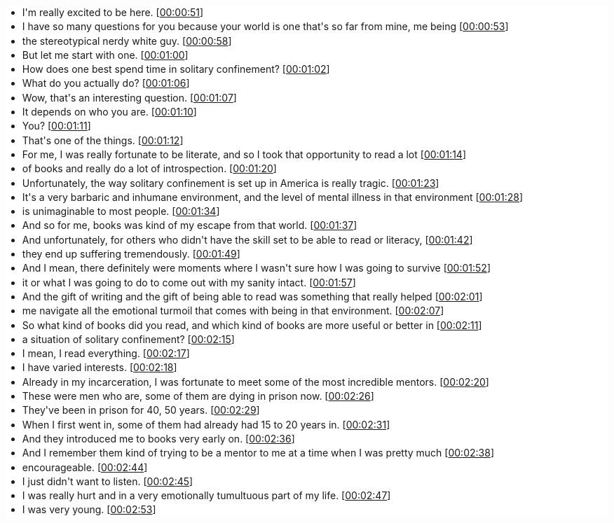 *  I'm really excited to be here. [[00:00:51](https://www.youtube.com/watch?v=1ZMcNoXgvNQ&t=51.76s)]
*  I have so many questions for you because your world is one that's so far from mine, me being [[00:00:53](https://www.youtube.com/watch?v=1ZMcNoXgvNQ&t=53.2s)]
*  the stereotypical nerdy white guy. [[00:00:58](https://www.youtube.com/watch?v=1ZMcNoXgvNQ&t=58.16s)]
*  But let me start with one. [[00:01:00](https://www.youtube.com/watch?v=1ZMcNoXgvNQ&t=60.4s)]
*  How does one best spend time in solitary confinement? [[00:01:02](https://www.youtube.com/watch?v=1ZMcNoXgvNQ&t=62.879999999999995s)]
*  What do you actually do? [[00:01:06](https://www.youtube.com/watch?v=1ZMcNoXgvNQ&t=66.08s)]
*  Wow, that's an interesting question. [[00:01:07](https://www.youtube.com/watch?v=1ZMcNoXgvNQ&t=67.28s)]
*  It depends on who you are. [[00:01:10](https://www.youtube.com/watch?v=1ZMcNoXgvNQ&t=70.08s)]
*  You? [[00:01:11](https://www.youtube.com/watch?v=1ZMcNoXgvNQ&t=71.52s)]
*  That's one of the things. [[00:01:12](https://www.youtube.com/watch?v=1ZMcNoXgvNQ&t=72.52s)]
*  For me, I was really fortunate to be literate, and so I took that opportunity to read a lot [[00:01:14](https://www.youtube.com/watch?v=1ZMcNoXgvNQ&t=74.0s)]
*  of books and really do a lot of introspection. [[00:01:20](https://www.youtube.com/watch?v=1ZMcNoXgvNQ&t=80.16s)]
*  Unfortunately, the way solitary confinement is set up in America is really tragic. [[00:01:23](https://www.youtube.com/watch?v=1ZMcNoXgvNQ&t=83.92s)]
*  It's a very barbaric and inhumane environment, and the level of mental illness in that environment [[00:01:28](https://www.youtube.com/watch?v=1ZMcNoXgvNQ&t=88.48s)]
*  is unimaginable to most people. [[00:01:34](https://www.youtube.com/watch?v=1ZMcNoXgvNQ&t=94.88s)]
*  And so for me, books was kind of my escape from that world. [[00:01:37](https://www.youtube.com/watch?v=1ZMcNoXgvNQ&t=97.6s)]
*  And unfortunately, for others who didn't have the skill set to be able to read or literacy, [[00:01:42](https://www.youtube.com/watch?v=1ZMcNoXgvNQ&t=102.88s)]
*  they end up suffering tremendously. [[00:01:49](https://www.youtube.com/watch?v=1ZMcNoXgvNQ&t=109.2s)]
*  And I mean, there definitely were moments where I wasn't sure how I was going to survive [[00:01:52](https://www.youtube.com/watch?v=1ZMcNoXgvNQ&t=112.32s)]
*  it or what I was going to do to come out with my sanity intact. [[00:01:57](https://www.youtube.com/watch?v=1ZMcNoXgvNQ&t=117.36s)]
*  And the gift of writing and the gift of being able to read was something that really helped [[00:02:01](https://www.youtube.com/watch?v=1ZMcNoXgvNQ&t=121.91999999999999s)]
*  me navigate all the emotional turmoil that comes with being in that environment. [[00:02:07](https://www.youtube.com/watch?v=1ZMcNoXgvNQ&t=127.03999999999999s)]
*  So what kind of books did you read, and which kind of books are more useful or better in [[00:02:11](https://www.youtube.com/watch?v=1ZMcNoXgvNQ&t=131.28s)]
*  a situation of solitary confinement? [[00:02:15](https://www.youtube.com/watch?v=1ZMcNoXgvNQ&t=135.48s)]
*  I mean, I read everything. [[00:02:17](https://www.youtube.com/watch?v=1ZMcNoXgvNQ&t=137.68s)]
*  I have varied interests. [[00:02:18](https://www.youtube.com/watch?v=1ZMcNoXgvNQ&t=138.68s)]
*  Already in my incarceration, I was fortunate to meet some of the most incredible mentors. [[00:02:20](https://www.youtube.com/watch?v=1ZMcNoXgvNQ&t=140.4s)]
*  These were men who are, some of them are dying in prison now. [[00:02:26](https://www.youtube.com/watch?v=1ZMcNoXgvNQ&t=146.36s)]
*  They've been in prison for 40, 50 years. [[00:02:29](https://www.youtube.com/watch?v=1ZMcNoXgvNQ&t=149.12s)]
*  When I first went in, some of them had already had 15 to 20 years in. [[00:02:31](https://www.youtube.com/watch?v=1ZMcNoXgvNQ&t=151.78s)]
*  And they introduced me to books very early on. [[00:02:36](https://www.youtube.com/watch?v=1ZMcNoXgvNQ&t=156.08s)]
*  And I remember them kind of trying to be a mentor to me at a time when I was pretty much [[00:02:38](https://www.youtube.com/watch?v=1ZMcNoXgvNQ&t=158.84s)]
*  encourageable. [[00:02:44](https://www.youtube.com/watch?v=1ZMcNoXgvNQ&t=164.76000000000002s)]
*  I just didn't want to listen. [[00:02:45](https://www.youtube.com/watch?v=1ZMcNoXgvNQ&t=165.76000000000002s)]
*  I was really hurt and in a very emotionally tumultuous part of my life. [[00:02:47](https://www.youtube.com/watch?v=1ZMcNoXgvNQ&t=167.56s)]
*  I was very young. [[00:02:53](https://www.youtube.com/watch?v=1ZMcNoXgvNQ&t=173.96s)]